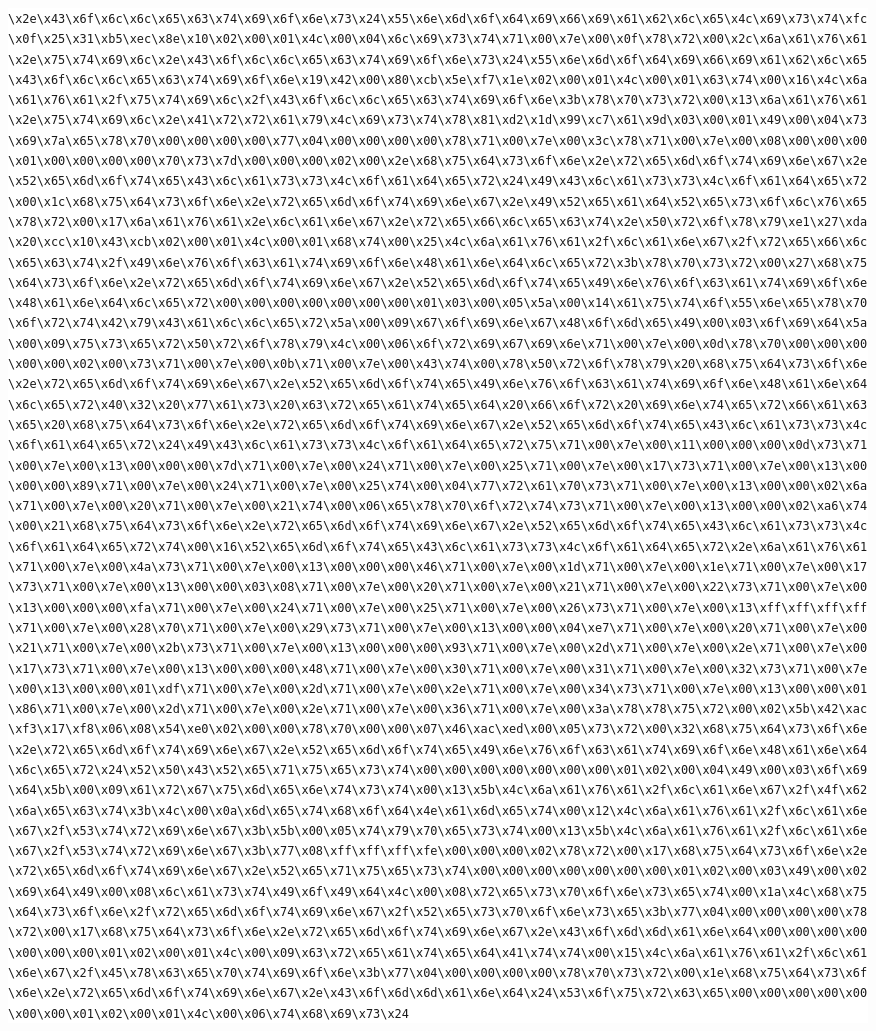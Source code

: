 ```python
\x2e\x43\x6f\x6c\x6c\x65\x63\x74\x69\x6f\x6e\x73\x24\x55\x6e\x6d\x6f\x64\x69\x66\x69\x61\x62\x6c\x65\x4c\x69\x73\x74\xfc\x0f\x25\x31\xb5\xec\x8e\x10\x02\x00\x01\x4c\x00\x04\x6c\x69\x73\x74\x71\x00\x7e\x00\x0f\x78\x72\x00\x2c\x6a\x61\x76\x61\x2e\x75\x74\x69\x6c\x2e\x43\x6f\x6c\x6c\x65\x63\x74\x69\x6f\x6e\x73\x24\x55\x6e\x6d\x6f\x64\x69\x66\x69\x61\x62\x6c\x65\x43\x6f\x6c\x6c\x65\x63\x74\x69\x6f\x6e\x19\x42\x00\x80\xcb\x5e\xf7\x1e\x02\x00\x01\x4c\x00\x01\x63\x74\x00\x16\x4c\x6a\x61\x76\x61\x2f\x75\x74\x69\x6c\x2f\x43\x6f\x6c\x6c\x65\x63\x74\x69\x6f\x6e\x3b\x78\x70\x73\x72\x00\x13\x6a\x61\x76\x61\x2e\x75\x74\x69\x6c\x2e\x41\x72\x72\x61\x79\x4c\x69\x73\x74\x78\x81\xd2\x1d\x99\xc7\x61\x9d\x03\x00\x01\x49\x00\x04\x73\x69\x7a\x65\x78\x70\x00\x00\x00\x00\x77\x04\x00\x00\x00\x00\x78\x71\x00\x7e\x00\x3c\x78\x71\x00\x7e\x00\x08\x00\x00\x00\x01\x00\x00\x00\x00\x70\x73\x7d\x00\x00\x00\x02\x00\x2e\x68\x75\x64\x73\x6f\x6e\x2e\x72\x65\x6d\x6f\x74\x69\x6e\x67\x2e\x52\x65\x6d\x6f\x74\x65\x43\x6c\x61\x73\x73\x4c\x6f\x61\x64\x65\x72\x24\x49\x43\x6c\x61\x73\x73\x4c\x6f\x61\x64\x65\x72\x00\x1c\x68\x75\x64\x73\x6f\x6e\x2e\x72\x65\x6d\x6f\x74\x69\x6e\x67\x2e\x49\x52\x65\x61\x64\x52\x65\x73\x6f\x6c\x76\x65\x78\x72\x00\x17\x6a\x61\x76\x61\x2e\x6c\x61\x6e\x67\x2e\x72\x65\x66\x6c\x65\x63\x74\x2e\x50\x72\x6f\x78\x79\xe1\x27\xda\x20\xcc\x10\x43\xcb\x02\x00\x01\x4c\x00\x01\x68\x74\x00\x25\x4c\x6a\x61\x76\x61\x2f\x6c\x61\x6e\x67\x2f\x72\x65\x66\x6c\x65\x63\x74\x2f\x49\x6e\x76\x6f\x63\x61\x74\x69\x6f\x6e\x48\x61\x6e\x64\x6c\x65\x72\x3b\x78\x70\x73\x72\x00\x27\x68\x75\x64\x73\x6f\x6e\x2e\x72\x65\x6d\x6f\x74\x69\x6e\x67\x2e\x52\x65\x6d\x6f\x74\x65\x49\x6e\x76\x6f\x63\x61\x74\x69\x6f\x6e\x48\x61\x6e\x64\x6c\x65\x72\x00\x00\x00\x00\x00\x00\x00\x01\x03\x00\x05\x5a\x00\x14\x61\x75\x74\x6f\x55\x6e\x65\x78\x70\x6f\x72\x74\x42\x79\x43\x61\x6c\x6c\x65\x72\x5a\x00\x09\x67\x6f\x69\x6e\x67\x48\x6f\x6d\x65\x49\x00\x03\x6f\x69\x64\x5a\x00\x09\x75\x73\x65\x72\x50\x72\x6f\x78\x79\x4c\x00\x06\x6f\x72\x69\x67\x69\x6e\x71\x00\x7e\x00\x0d\x78\x70\x00\x00\x00\x00\x00\x02\x00\x73\x71\x00\x7e\x00\x0b\x71\x00\x7e\x00\x43\x74\x00\x78\x50\x72\x6f\x78\x79\x20\x68\x75\x64\x73\x6f\x6e\x2e\x72\x65\x6d\x6f\x74\x69\x6e\x67\x2e\x52\x65\x6d\x6f\x74\x65\x49\x6e\x76\x6f\x63\x61\x74\x69\x6f\x6e\x48\x61\x6e\x64\x6c\x65\x72\x40\x32\x20\x77\x61\x73\x20\x63\x72\x65\x61\x74\x65\x64\x20\x66\x6f\x72\x20\x69\x6e\x74\x65\x72\x66\x61\x63\x65\x20\x68\x75\x64\x73\x6f\x6e\x2e\x72\x65\x6d\x6f\x74\x69\x6e\x67\x2e\x52\x65\x6d\x6f\x74\x65\x43\x6c\x61\x73\x73\x4c\x6f\x61\x64\x65\x72\x24\x49\x43\x6c\x61\x73\x73\x4c\x6f\x61\x64\x65\x72\x75\x71\x00\x7e\x00\x11\x00\x00\x00\x0d\x73\x71\x00\x7e\x00\x13\x00\x00\x00\x7d\x71\x00\x7e\x00\x24\x71\x00\x7e\x00\x25\x71\x00\x7e\x00\x17\x73\x71\x00\x7e\x00\x13\x00\x00\x00\x89\x71\x00\x7e\x00\x24\x71\x00\x7e\x00\x25\x74\x00\x04\x77\x72\x61\x70\x73\x71\x00\x7e\x00\x13\x00\x00\x02\x6a\x71\x00\x7e\x00\x20\x71\x00\x7e\x00\x21\x74\x00\x06\x65\x78\x70\x6f\x72\x74\x73\x71\x00\x7e\x00\x13\x00\x00\x02\xa6\x74\x00\x21\x68\x75\x64\x73\x6f\x6e\x2e\x72\x65\x6d\x6f\x74\x69\x6e\x67\x2e\x52\x65\x6d\x6f\x74\x65\x43\x6c\x61\x73\x73\x4c\x6f\x61\x64\x65\x72\x74\x00\x16\x52\x65\x6d\x6f\x74\x65\x43\x6c\x61\x73\x73\x4c\x6f\x61\x64\x65\x72\x2e\x6a\x61\x76\x61\x71\x00\x7e\x00\x4a\x73\x71\x00\x7e\x00\x13\x00\x00\x00\x46\x71\x00\x7e\x00\x1d\x71\x00\x7e\x00\x1e\x71\x00\x7e\x00\x17\x73\x71\x00\x7e\x00\x13\x00\x00\x03\x08\x71\x00\x7e\x00\x20\x71\x00\x7e\x00\x21\x71\x00\x7e\x00\x22\x73\x71\x00\x7e\x00\x13\x00\x00\x00\xfa\x71\x00\x7e\x00\x24\x71\x00\x7e\x00\x25\x71\x00\x7e\x00\x26\x73\x71\x00\x7e\x00\x13\xff\xff\xff\xff\x71\x00\x7e\x00\x28\x70\x71\x00\x7e\x00\x29\x73\x71\x00\x7e\x00\x13\x00\x00\x04\xe7\x71\x00\x7e\x00\x20\x71\x00\x7e\x00\x21\x71\x00\x7e\x00\x2b\x73\x71\x00\x7e\x00\x13\x00\x00\x00\x93\x71\x00\x7e\x00\x2d\x71\x00\x7e\x00\x2e\x71\x00\x7e\x00\x17\x73\x71\x00\x7e\x00\x13\x00\x00\x00\x48\x71\x00\x7e\x00\x30\x71\x00\x7e\x00\x31\x71\x00\x7e\x00\x32\x73\x71\x00\x7e\x00\x13\x00\x00\x01\xdf\x71\x00\x7e\x00\x2d\x71\x00\x7e\x00\x2e\x71\x00\x7e\x00\x34\x73\x71\x00\x7e\x00\x13\x00\x00\x01\x86\x71\x00\x7e\x00\x2d\x71\x00\x7e\x00\x2e\x71\x00\x7e\x00\x36\x71\x00\x7e\x00\x3a\x78\x78\x75\x72\x00\x02\x5b\x42\xac\xf3\x17\xf8\x06\x08\x54\xe0\x02\x00\x00\x78\x70\x00\x00\x07\x46\xac\xed\x00\x05\x73\x72\x00\x32\x68\x75\x64\x73\x6f\x6e\x2e\x72\x65\x6d\x6f\x74\x69\x6e\x67\x2e\x52\x65\x6d\x6f\x74\x65\x49\x6e\x76\x6f\x63\x61\x74\x69\x6f\x6e\x48\x61\x6e\x64\x6c\x65\x72\x24\x52\x50\x43\x52\x65\x71\x75\x65\x73\x74\x00\x00\x00\x00\x00\x00\x00\x01\x02\x00\x04\x49\x00\x03\x6f\x69\x64\x5b\x00\x09\x61\x72\x67\x75\x6d\x65\x6e\x74\x73\x74\x00\x13\x5b\x4c\x6a\x61\x76\x61\x2f\x6c\x61\x6e\x67\x2f\x4f\x62\x6a\x65\x63\x74\x3b\x4c\x00\x0a\x6d\x65\x74\x68\x6f\x64\x4e\x61\x6d\x65\x74\x00\x12\x4c\x6a\x61\x76\x61\x2f\x6c\x61\x6e\x67\x2f\x53\x74\x72\x69\x6e\x67\x3b\x5b\x00\x05\x74\x79\x70\x65\x73\x74\x00\x13\x5b\x4c\x6a\x61\x76\x61\x2f\x6c\x61\x6e\x67\x2f\x53\x74\x72\x69\x6e\x67\x3b\x77\x08\xff\xff\xff\xfe\x00\x00\x00\x02\x78\x72\x00\x17\x68\x75\x64\x73\x6f\x6e\x2e\x72\x65\x6d\x6f\x74\x69\x6e\x67\x2e\x52\x65\x71\x75\x65\x73\x74\x00\x00\x00\x00\x00\x00\x00\x01\x02\x00\x03\x49\x00\x02\x69\x64\x49\x00\x08\x6c\x61\x73\x74\x49\x6f\x49\x64\x4c\x00\x08\x72\x65\x73\x70\x6f\x6e\x73\x65\x74\x00\x1a\x4c\x68\x75\x64\x73\x6f\x6e\x2f\x72\x65\x6d\x6f\x74\x69\x6e\x67\x2f\x52\x65\x73\x70\x6f\x6e\x73\x65\x3b\x77\x04\x00\x00\x00\x00\x78\x72\x00\x17\x68\x75\x64\x73\x6f\x6e\x2e\x72\x65\x6d\x6f\x74\x69\x6e\x67\x2e\x43\x6f\x6d\x6d\x61\x6e\x64\x00\x00\x00\x00\x00\x00\x00\x01\x02\x00\x01\x4c\x00\x09\x63\x72\x65\x61\x74\x65\x64\x41\x74\x74\x00\x15\x4c\x6a\x61\x76\x61\x2f\x6c\x61\x6e\x67\x2f\x45\x78\x63\x65\x70\x74\x69\x6f\x6e\x3b\x77\x04\x00\x00\x00\x00\x78\x70\x73\x72\x00\x1e\x68\x75\x64\x73\x6f\x6e\x2e\x72\x65\x6d\x6f\x74\x69\x6e\x67\x2e\x43\x6f\x6d\x6d\x61\x6e\x64\x24\x53\x6f\x75\x72\x63\x65\x00\x00\x00\x00\x00\x00\x00\x01\x02\x00\x01\x4c\x00\x06\x74\x68\x69\x73\x24
```